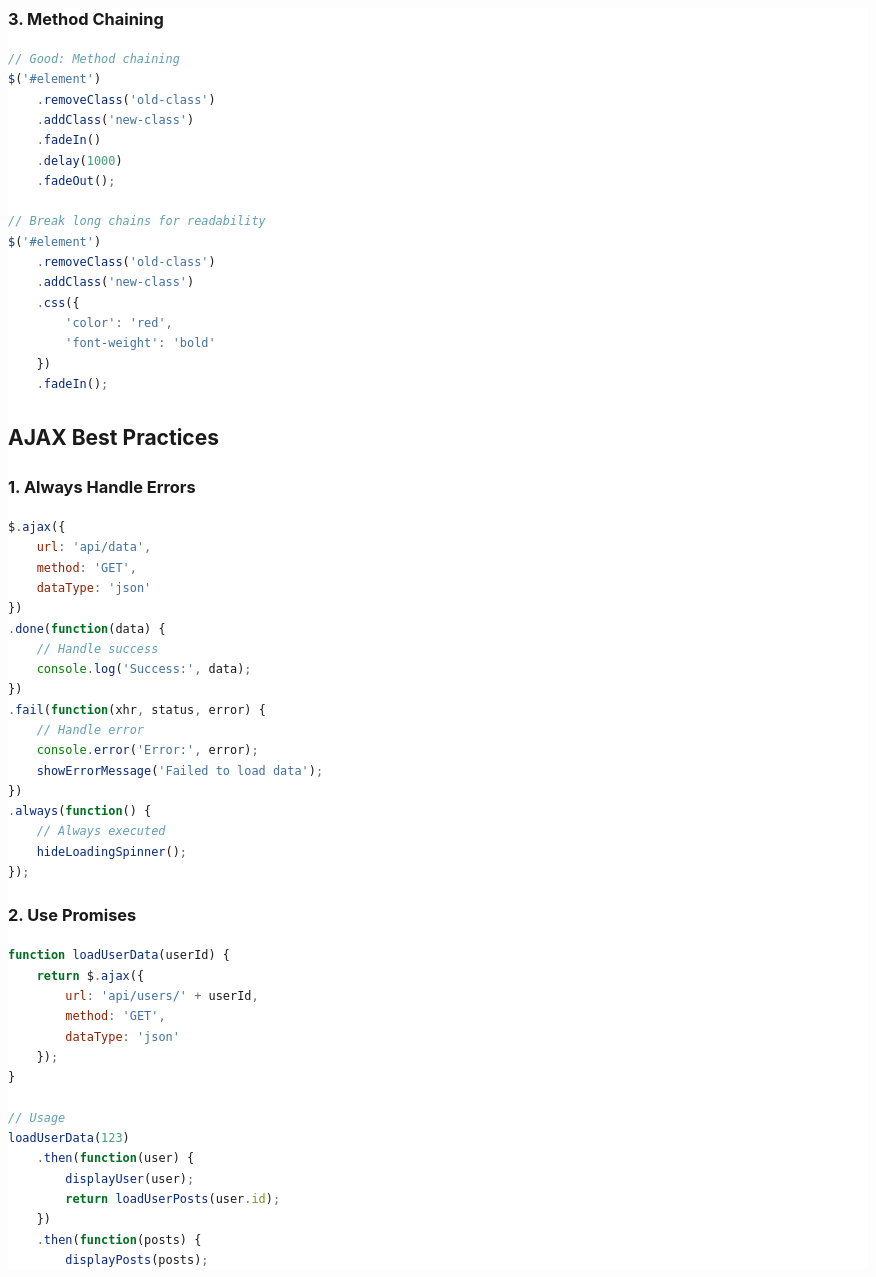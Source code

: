 ### 3. Method Chaining
```javascript
// Good: Method chaining
$('#element')
    .removeClass('old-class')
    .addClass('new-class')
    .fadeIn()
    .delay(1000)
    .fadeOut();

// Break long chains for readability
$('#element')
    .removeClass('old-class')
    .addClass('new-class')
    .css({
        'color': 'red',
        'font-weight': 'bold'
    })
    .fadeIn();
```

## AJAX Best Practices

### 1. Always Handle Errors
```javascript
$.ajax({
    url: 'api/data',
    method: 'GET',
    dataType: 'json'
})
.done(function(data) {
    // Handle success
    console.log('Success:', data);
})
.fail(function(xhr, status, error) {
    // Handle error
    console.error('Error:', error);
    showErrorMessage('Failed to load data');
})
.always(function() {
    // Always executed
    hideLoadingSpinner();
});
```

### 2. Use Promises
```javascript
function loadUserData(userId) {
    return $.ajax({
        url: 'api/users/' + userId,
        method: 'GET',
        dataType: 'json'
    });
}

// Usage
loadUserData(123)
    .then(function(user) {
        displayUser(user);
        return loadUserPosts(user.id);
    })
    .then(function(posts) {
        displayPosts(posts);
```